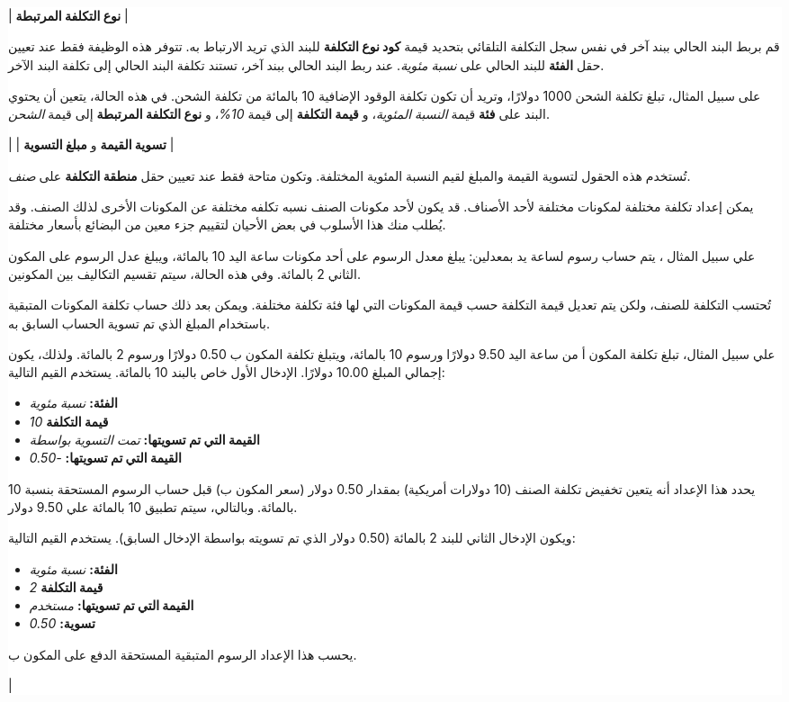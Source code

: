 | **نوع التكلفة المرتبطة** | <p>قم بربط البند الحالي ببند آخر في نفس سجل التكلفة التلقائي بتحديد قيمة **كود نوع التكلفة** للبند الذي تريد الارتباط به. تتوفر هذه الوظيفة فقط عند تعيين حقل **الفئة** للبند الحالي على *نسبة مئوية*. عند ربط البند الحالي ببند آخر، تستند تكلفة البند الحالي إلى تكلفة البند الآخر.</p><p>على سبيل المثال، تبلغ تكلفة الشحن 1000 دولارًا، وتريد أن تكون تكلفة الوقود الإضافية 10 بالمائة من تكلفة الشحن. في هذه الحالة، يتعين أن يحتوي البند على **فئة** قيمة *النسبة المئوية*، و **قيمة التكلفة** إلى قيمة *10%*، و **نوع التكلفة المرتبطة** إلى قيمة *الشحن*.</p> |
| **تسوية القيمة** و **مبلغ التسوية** | <p>تُستخدم هذه الحقول لتسوية القيمة والمبلغ لقيم النسبة المئوية المختلفة. وتكون متاحة فقط عند تعيين حقل **منطقة التكلفة** على *صنف*.</p><p>يمكن إعداد تكلفة مختلفة لمكونات مختلفة لأحد الأصناف. قد يكون لأحد مكونات الصنف نسبه تكلفه مختلفة عن المكونات الأخرى لذلك الصنف. وقد يُطلب منك هذا الأسلوب في بعض الأحيان لتقييم جزء معين من البضائع بأسعار مختلفة.</p><p>علي سبيل المثال ، يتم حساب رسوم لساعة يد بمعدلين: يبلغ معدل الرسوم على أحد مكونات ساعة اليد 10 بالمائة، ويبلغ عدل الرسوم على المكون الثاني 2 بالمائة. وفي هذه الحالة، سيتم تقسيم التكاليف بين المكونين.</p><p>تُحتسب التكلفة للصنف، ولكن يتم تعديل قيمة التكلفة حسب قيمة المكونات التي لها فئة تكلفة مختلفة. ويمكن بعد ذلك حساب تكلفة المكونات المتبقية باستخدام المبلغ الذي تم تسوية الحساب السابق به.</p><p>علي سبيل المثال، تبلغ تكلفة المكون أ من ساعة اليد 9.50 دولارًا ورسوم 10 بالمائة، ويتبلغ تكلفة المكون ب 0.50 دولارًا ورسوم 2 بالمائة. ولذلك، يكون إجمالي المبلغ 10.00 دولارًا. الإدخال الأول خاص بالبند 10 بالمائة. يستخدم القيم التالية:</p><ul><li>**الفئة:** *نسبة مئوية*</li><li>**قيمة التكلفة** *10*</li><li>**القيمة التي تم تسويتها:** *تمت التسوية بواسطة*</li><li>**القيمة التي تم تسويتها:** *-0.50*</li></ul><p>يحدد هذا الإعداد أنه يتعين تخفيض تكلفة الصنف (10 دولارات أمريكية) بمقدار 0.50 دولار (سعر المكون ب) قبل حساب الرسوم المستحقة بنسبة 10 بالمائة. وبالتالي، سيتم تطبيق 10 بالمائة علي 9.50 دولار.</p><p>ويكون الإدخال الثاني للبند 2 بالمائة (0.50 دولار الذي تم تسويته بواسطة الإدخال السابق). يستخدم القيم التالية:</p><ul><li>**الفئة:** *نسبة مئوية*</li><li>**قيمة التكلفة** *2*</li><li>**القيمة التي تم تسويتها:** *مستخدم*</li><li>**تسوية:** *0.50*</li></ul><p>يحسب هذا الإعداد الرسوم المتبقية المستحقة الدفع على المكون ب.</p> |
